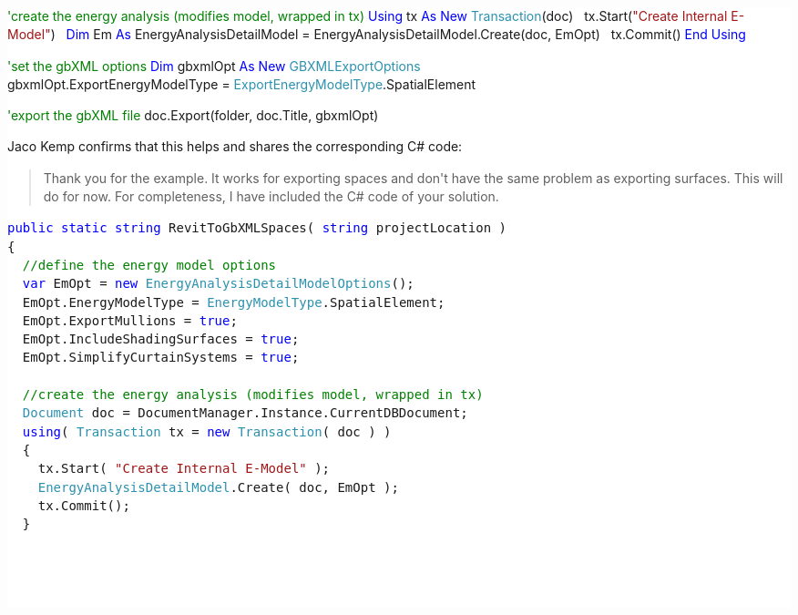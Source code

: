 <span style="color:green;">&#39;create&nbsp;the&nbsp;energy&nbsp;analysis&nbsp;(modifies&nbsp;model,&nbsp;wrapped&nbsp;in&nbsp;tx)</span>
<span style="color:blue;">Using</span>&nbsp;tx&nbsp;<span style="color:blue;">As</span>&nbsp;<span style="color:blue;">New</span>&nbsp;<span style="color:#2b91af;">Transaction</span>(doc)
&nbsp;&nbsp;tx.Start(<span style="color:#a31515;">&quot;Create&nbsp;Internal&nbsp;E-Model&quot;</span>)
&nbsp;&nbsp;<span style="color:blue;">Dim</span>&nbsp;Em&nbsp;<span style="color:blue;">As</span>&nbsp;EnergyAnalysisDetailModel&nbsp;=&nbsp;EnergyAnalysisDetailModel.Create(doc,&nbsp;EmOpt)
&nbsp;&nbsp;tx.Commit()
<span style="color:blue;">End</span>&nbsp;<span style="color:blue;">Using</span>
 
<span style="color:green;">&#39;set&nbsp;the&nbsp;gbXML&nbsp;options</span>
<span style="color:blue;">Dim</span>&nbsp;gbxmlOpt&nbsp;<span style="color:blue;">As</span>&nbsp;<span style="color:blue;">New</span>&nbsp;<span style="color:#2b91af;">GBXMLExportOptions</span>
gbxmlOpt.ExportEnergyModelType&nbsp;=&nbsp;<span style="color:#2b91af;">ExportEnergyModelType</span>.SpatialElement
 
<span style="color:green;">&#39;export&nbsp;the&nbsp;gbXML&nbsp;file</span>
doc.Export(folder,&nbsp;doc.Title,&nbsp;gbxmlOpt)
</pre>

Jaco Kemp confirms that this helps and shares the corresponding C# code:

> Thank you for the example. It works for exporting spaces and don't have the same problem as exporting surfaces. This will do for now. For completeness, I have included the C# code of your solution.
 
<pre class="code">
<span style="color:blue;">public</span>&nbsp;<span style="color:blue;">static</span>&nbsp;<span style="color:blue;">string</span>&nbsp;RevitToGbXMLSpaces(&nbsp;<span style="color:blue;">string</span>&nbsp;projectLocation&nbsp;)
{
&nbsp;&nbsp;<span style="color:green;">//define&nbsp;the&nbsp;energy&nbsp;model&nbsp;options</span>
&nbsp;&nbsp;<span style="color:blue;">var</span>&nbsp;EmOpt&nbsp;=&nbsp;<span style="color:blue;">new</span>&nbsp;<span style="color:#2b91af;">EnergyAnalysisDetailModelOptions</span>();
&nbsp;&nbsp;EmOpt.EnergyModelType&nbsp;=&nbsp;<span style="color:#2b91af;">EnergyModelType</span>.SpatialElement;
&nbsp;&nbsp;EmOpt.ExportMullions&nbsp;=&nbsp;<span style="color:blue;">true</span>;
&nbsp;&nbsp;EmOpt.IncludeShadingSurfaces&nbsp;=&nbsp;<span style="color:blue;">true</span>;
&nbsp;&nbsp;EmOpt.SimplifyCurtainSystems&nbsp;=&nbsp;<span style="color:blue;">true</span>;
 
&nbsp;&nbsp;<span style="color:green;">//create&nbsp;the&nbsp;energy&nbsp;analysis&nbsp;(modifies&nbsp;model,&nbsp;wrapped&nbsp;in&nbsp;tx)</span>
&nbsp;&nbsp;<span style="color:#2b91af;">Document</span>&nbsp;doc&nbsp;=&nbsp;DocumentManager.Instance.CurrentDBDocument;
&nbsp;&nbsp;<span style="color:blue;">using</span>(&nbsp;<span style="color:#2b91af;">Transaction</span>&nbsp;tx&nbsp;=&nbsp;<span style="color:blue;">new</span>&nbsp;<span style="color:#2b91af;">Transaction</span>(&nbsp;doc&nbsp;)&nbsp;)
&nbsp;&nbsp;{
&nbsp;&nbsp;&nbsp;&nbsp;tx.Start(&nbsp;<span style="color:#a31515;">&quot;Create&nbsp;Internal&nbsp;E-Model&quot;</span>&nbsp;);
&nbsp;&nbsp;&nbsp;&nbsp;<span style="color:#2b91af;">EnergyAnalysisDetailModel</span>.Create(&nbsp;doc,&nbsp;EmOpt&nbsp;);
&nbsp;&nbsp;&nbsp;&nbsp;tx.Commit();
&nbsp;&nbsp;}
 